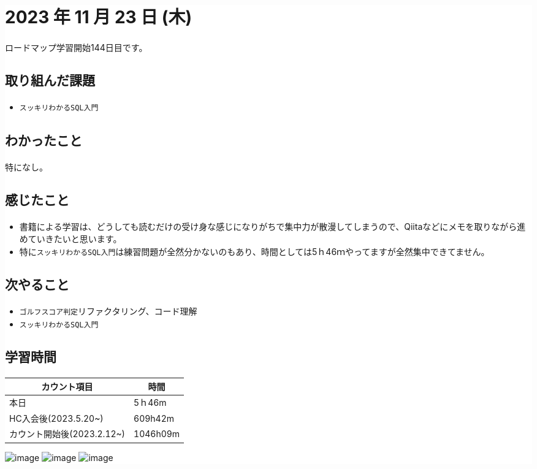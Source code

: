 # 2023 年 11 月 23 日 (木)
ロードマップ学習開始144日目です。

## 取り組んだ課題
- `スッキリわかるSQL入門`


## わかったこと
特になし。


## 感じたこと
- 書籍による学習は、どうしても読むだけの受け身な感じになりがちで集中力が散漫してしまうので、Qiitaなどにメモを取りながら進めていきたいと思います。
- 特に`スッキリわかるSQL入門`は練習問題が全然分かないのもあり、時間としては5ｈ46ｍやってますが全然集中できてません。


## 次やること
- `ゴルフスコア判定`リファクタリング、コード理解
- `スッキリわかるSQL入門`


## 学習時間
|カウント項目|時間|
|----|----|
|本日|5ｈ46m|
|HC入会後(2023.5.20~)|609h42m|
|カウント開始後(2023.2.12~)|1046h09m|


<img width="1440" alt="image" src="https://github.com/yokoyamamn/daily_report/assets/94735931/cd5f4ab1-53a6-419d-8e55-4fbf0fa7b3f3">
<img width="1440" alt="image" src="https://github.com/yokoyamamn/daily_report/assets/94735931/1224bcc0-2f04-472d-9fa2-4697c4fa28bc">
<img width="1440" alt="image" src="https://github.com/yokoyamamn/daily_report/assets/94735931/4d42b540-3ef5-4ecb-845b-28273c927960">

